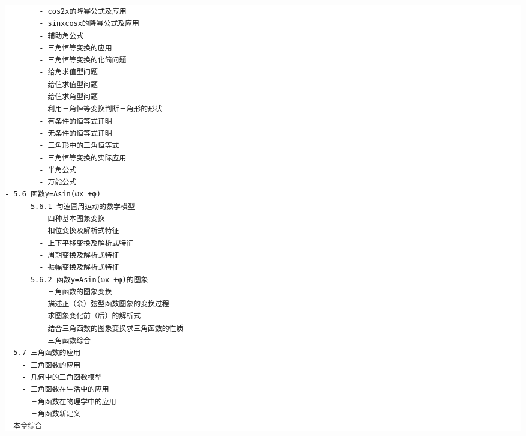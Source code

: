             - cos2x的降幂公式及应用
            - sinxcosx的降幂公式及应用
            - 辅助角公式
            - 三角恒等变换的应用
            - 三角恒等变换的化简问题
            - 给角求值型问题
            - 给值求值型问题
            - 给值求角型问题
            - 利用三角恒等变换判断三角形的形状
            - 有条件的恒等式证明
            - 无条件的恒等式证明
            - 三角形中的三角恒等式
            - 三角恒等变换的实际应用
            - 半角公式
            - 万能公式
    - 5.6 函数y=Asin(ωx +φ)
        - 5.6.1 匀速圆周运动的数学模型
            - 四种基本图象变换
            - 相位变换及解析式特征
            - 上下平移变换及解析式特征
            - 周期变换及解析式特征
            - 振幅变换及解析式特征
        - 5.6.2 函数y=Asin(ωx +φ)的图象
            - 三角函数的图象变换
            - 描述正（余）弦型函数图象的变换过程
            - 求图象变化前（后）的解析式
            - 结合三角函数的图象变换求三角函数的性质
            - 三角函数综合
    - 5.7 三角函数的应用
        - 三角函数的应用
        - 几何中的三角函数模型
        - 三角函数在生活中的应用
        - 三角函数在物理学中的应用
        - 三角函数新定义
    - 本章综合
